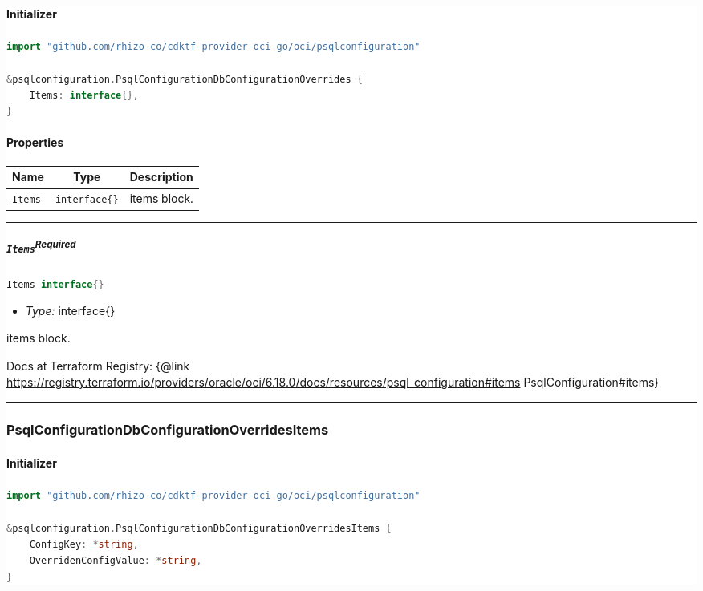 #### Initializer <a name="Initializer" id="rhizo-co-terraform-provider-oci.psqlConfiguration.PsqlConfigurationDbConfigurationOverrides.Initializer"></a>

```go
import "github.com/rhizo-co/cdktf-provider-oci-go/oci/psqlconfiguration"

&psqlconfiguration.PsqlConfigurationDbConfigurationOverrides {
	Items: interface{},
}
```

#### Properties <a name="Properties" id="Properties"></a>

| **Name** | **Type** | **Description** |
| --- | --- | --- |
| <code><a href="#rhizo-co-terraform-provider-oci.psqlConfiguration.PsqlConfigurationDbConfigurationOverrides.property.items">Items</a></code> | <code>interface{}</code> | items block. |

---

##### `Items`<sup>Required</sup> <a name="Items" id="rhizo-co-terraform-provider-oci.psqlConfiguration.PsqlConfigurationDbConfigurationOverrides.property.items"></a>

```go
Items interface{}
```

- *Type:* interface{}

items block.

Docs at Terraform Registry: {@link https://registry.terraform.io/providers/oracle/oci/6.18.0/docs/resources/psql_configuration#items PsqlConfiguration#items}

---

### PsqlConfigurationDbConfigurationOverridesItems <a name="PsqlConfigurationDbConfigurationOverridesItems" id="rhizo-co-terraform-provider-oci.psqlConfiguration.PsqlConfigurationDbConfigurationOverridesItems"></a>

#### Initializer <a name="Initializer" id="rhizo-co-terraform-provider-oci.psqlConfiguration.PsqlConfigurationDbConfigurationOverridesItems.Initializer"></a>

```go
import "github.com/rhizo-co/cdktf-provider-oci-go/oci/psqlconfiguration"

&psqlconfiguration.PsqlConfigurationDbConfigurationOverridesItems {
	ConfigKey: *string,
	OverridenConfigValue: *string,
}
```
